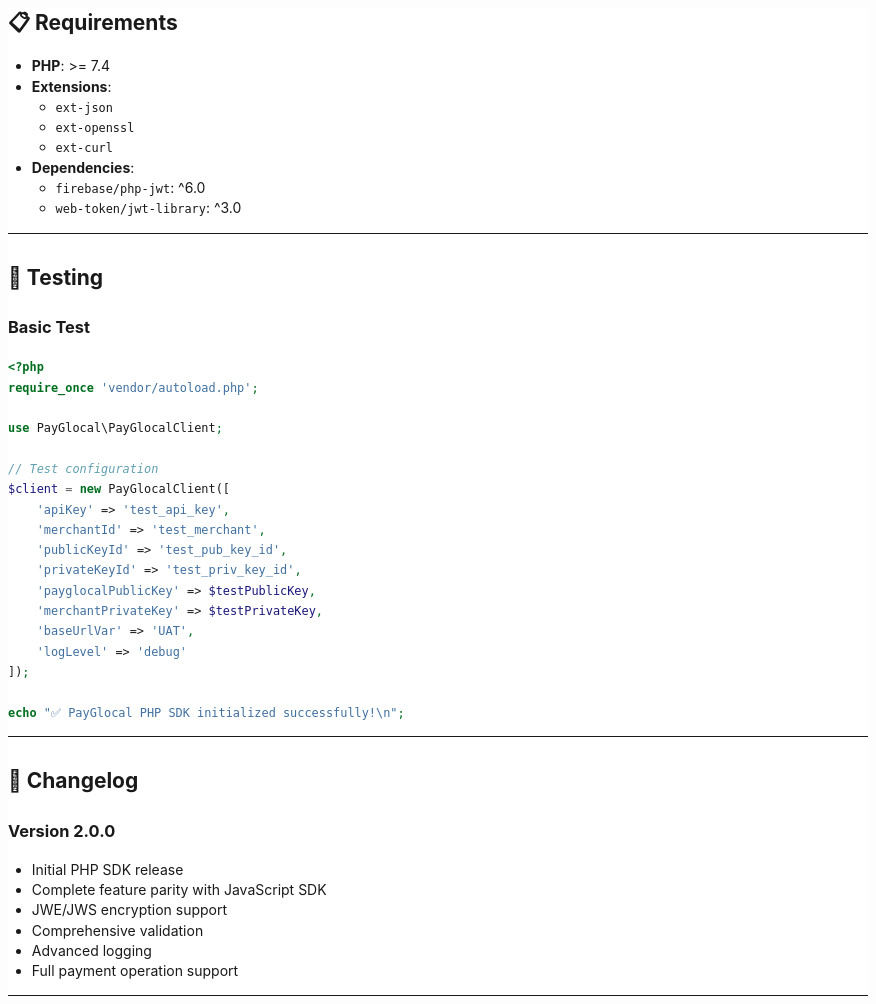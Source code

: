 
## 📋 Requirements

- **PHP**: >= 7.4
- **Extensions**: 
  - `ext-json`
  - `ext-openssl`
  - `ext-curl`
- **Dependencies**:
  - `firebase/php-jwt`: ^6.0
  - `web-token/jwt-library`: ^3.0

---

## 🧪 Testing

### Basic Test

```php
<?php
require_once 'vendor/autoload.php';

use PayGlocal\PayGlocalClient;

// Test configuration
$client = new PayGlocalClient([
    'apiKey' => 'test_api_key',
    'merchantId' => 'test_merchant',
    'publicKeyId' => 'test_pub_key_id',
    'privateKeyId' => 'test_priv_key_id',
    'payglocalPublicKey' => $testPublicKey,
    'merchantPrivateKey' => $testPrivateKey,
    'baseUrlVar' => 'UAT',
    'logLevel' => 'debug'
]);

echo "✅ PayGlocal PHP SDK initialized successfully!\n";
```

---

## 📝 Changelog

### Version 2.0.0
- Initial PHP SDK release
- Complete feature parity with JavaScript SDK
- JWE/JWS encryption support
- Comprehensive validation
- Advanced logging
- Full payment operation support

---